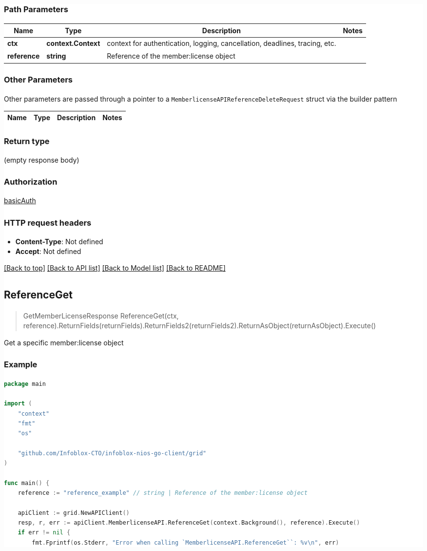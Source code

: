 ```go
```

### Path Parameters


Name | Type | Description  | Notes
------------- | ------------- | ------------- | -------------
**ctx** | **context.Context** | context for authentication, logging, cancellation, deadlines, tracing, etc.
**reference** | **string** | Reference of the member:license object | 

### Other Parameters

Other parameters are passed through a pointer to a `MemberlicenseAPIReferenceDeleteRequest` struct via the builder pattern


Name | Type | Description  | Notes
------------- | ------------- | ------------- | -------------

### Return type

 (empty response body)

### Authorization

[basicAuth](../README.md#basicAuth)

### HTTP request headers

- **Content-Type**: Not defined
- **Accept**: Not defined

[[Back to top]](#) [[Back to API list]](../README.md#documentation-for-api-endpoints)
[[Back to Model list]](../README.md#documentation-for-models)
[[Back to README]](../README.md)


## ReferenceGet

> GetMemberLicenseResponse ReferenceGet(ctx, reference).ReturnFields(returnFields).ReturnFields2(returnFields2).ReturnAsObject(returnAsObject).Execute()

Get a specific member:license object



### Example

```go
package main

import (
	"context"
	"fmt"
	"os"

	"github.com/Infoblox-CTO/infoblox-nios-go-client/grid"
)

func main() {
	reference := "reference_example" // string | Reference of the member:license object

	apiClient := grid.NewAPIClient()
	resp, r, err := apiClient.MemberlicenseAPI.ReferenceGet(context.Background(), reference).Execute()
	if err != nil {
		fmt.Fprintf(os.Stderr, "Error when calling `MemberlicenseAPI.ReferenceGet``: %v\n", err)
```
